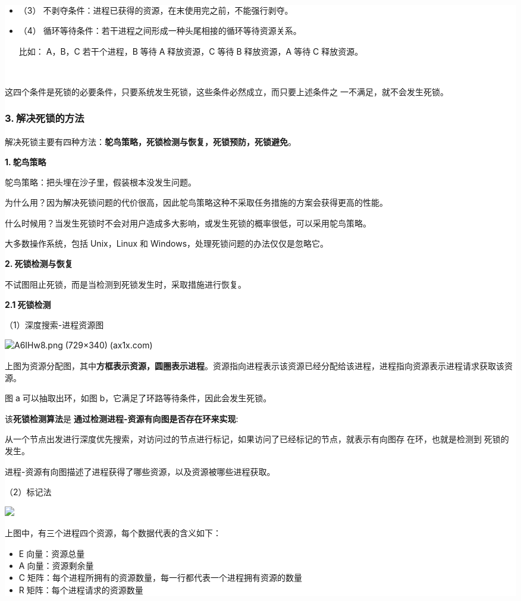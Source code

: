 - （3） 不剥夺条件：进程已获得的资源，在末使用完之前，不能强行剥夺。 

- （4） 循环等待条件：若干进程之间形成一种头尾相接的循环等待资源关系。 

  比如： A，B，C 若干个进程，B 等待 A 释放资源，C 等待 B 释放资源，A 等待 C 释放资源。 

​        

​		这四个条件是死锁的必要条件，只要系统发生死锁，这些条件必然成立，而只要上述条件之 一不满足，就不会发生死锁。



### 3. 解决死锁的方法

解决死锁主要有四种方法：**鸵鸟策略，死锁检测与恢复，死锁预防，死锁避免**。



**1. 鸵鸟策略**

鸵鸟策略：把头埋在沙子里，假装根本没发生问题。 

为什么用？因为解决死锁问题的代价很高，因此鸵鸟策略这种不采取任务措施的方案会获得更高的性能。

什么时候用？当发生死锁时不会对用户造成多大影响，或发生死锁的概率很低，可以采用鸵鸟策略。 

大多数操作系统，包括 Unix，Linux 和 Windows，处理死锁问题的办法仅仅是忽略它。



**2. 死锁检测与恢复**

不试图阻止死锁，而是当检测到死锁发生时，采取措施进行恢复。

**2.1 死锁检测**

（1）深度搜索-进程资源图

![A6IHw8.png (729×340) (ax1x.com)](https://s2.ax1x.com/2019/04/02/A6IHw8.png)

上图为资源分配图，其中**方框表示资源，圆圈表示进程**。资源指向进程表示该资源已经分配给该进程，进程指向资源表示进程请求获取该资源。

图 a 可以抽取出环，如图 b，它满足了环路等待条件，因此会发生死锁。



该**死锁检测算法**是 **通过检测进程-资源有向图是否存在环来实现**: 

​	从一个节点出发进行深度优先搜索，对访问过的节点进行标记，如果访问了已经标记的节点，就表示有向图存	在环，也就是检测到 死锁的发生。 



进程-资源有向图描述了进程获得了哪些资源，以及资源被哪些进程获取。



（2）标记法

![](https://pic.imgdb.cn/item/625eb761239250f7c523374f.jpg)

上图中，有三个进程四个资源，每个数据代表的含义如下：  

- E 向量：资源总量 
- A 向量：资源剩余量 
- C 矩阵：每个进程所拥有的资源数量，每一行都代表一个进程拥有资源的数量 
- R 矩阵：每个进程请求的资源数量
